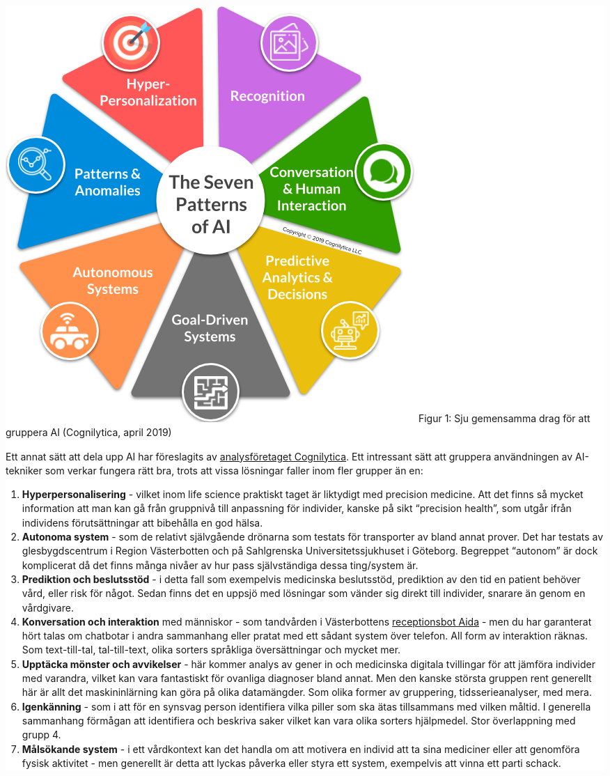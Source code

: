 ![Figur 1](bilder/figur-01.png)
Figur 1: Sju gemensamma drag för att gruppera AI (Cognilytica, april 2019)

Ett annat sätt att dela upp AI har föreslagits av [analysföretaget Cognilytica](https://www.cognilytica.com/2019/04/04/the-seven-patterns-of-ai/). Ett intressant sätt att gruppera användningen av AI-tekniker som verkar fungera rätt bra, trots att vissa lösningar faller inom fler grupper än en:

1. **Hyperpersonalisering** - vilket inom life science praktiskt taget är liktydigt med precision medicine. Att det finns så mycket information att man kan gå från gruppnivå till anpassning för individer, kanske på sikt “precision health”, som utgår ifrån individens förutsättningar att bibehålla en god hälsa.
2. **Autonoma system** - som de relativt självgående drönarna som testats för transporter av bland annat prover. Det har testats av glesbygdscentrum i Region Västerbotten och på Sahlgrenska Universitetssjukhuset i Göteborg. Begreppet “autonom” är dock komplicerat då det finns många nivåer av hur pass självständiga dessa ting/system är.
3. **Prediktion och beslutsstöd** - i detta fall som exempelvis medicinska beslutsstöd, prediktion av den tid en patient behöver vård, eller risk för något. Sedan finns det en uppsjö med lösningar som vänder sig direkt till individer, snarare än genom en vårdgivare.
4. **Konversation och interaktion** med människor - som tandvården i Västerbottens [receptionsbot Aida](https://www.vk.se/2019-03-29/har-halsar-roboten-aida-dig-valkommen-till-tandlakaren) - men du har garanterat hört talas om chatbotar i andra sammanhang eller pratat med ett sådant system över telefon. All form av interaktion räknas. Som text-till-tal, tal-till-text, olika sorters språkliga översättningar och mycket mer.
5. **Upptäcka mönster och avvikelser** - här kommer analys av gener in och medicinska digitala tvillingar för att jämföra individer med varandra, vilket kan vara fantastiskt för ovanliga diagnoser bland annat. Men den kanske största gruppen rent generellt här är allt det maskininlärning kan göra på olika datamängder. Som olika former av gruppering, tidsserieanalyser, med mera.
6. **Igenkänning** - som i att för en synsvag person identifiera vilka piller som ska ätas tillsammans med vilken måltid. I generella sammanhang förmågan att identifiera och beskriva saker vilket kan vara olika sorters hjälpmedel. Stor överlappning med grupp 4.
7. **Målsökande system** - i ett vårdkontext kan det handla om att motivera en individ att ta sina mediciner eller att genomföra fysisk aktivitet - men generellt är detta att lyckas påverka eller styra ett system, exempelvis att vinna ett parti schack.
